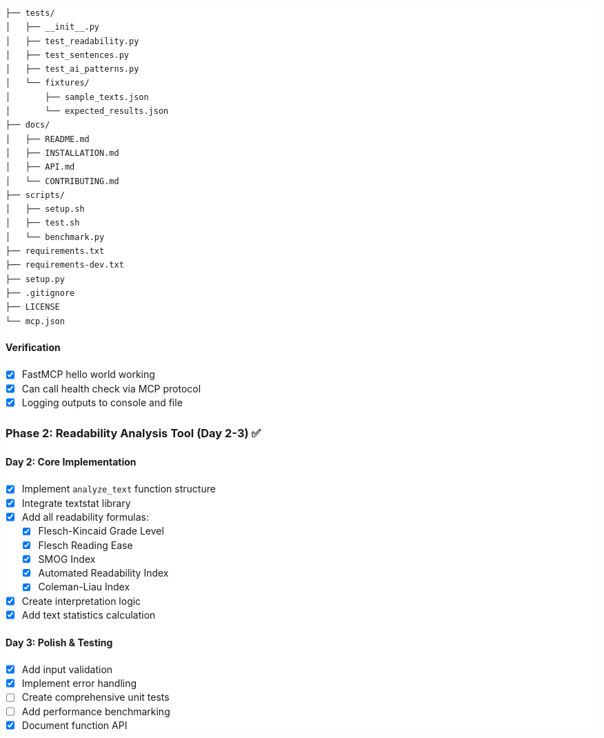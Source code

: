 ```
├── tests/
│   ├── __init__.py
│   ├── test_readability.py
│   ├── test_sentences.py
│   ├── test_ai_patterns.py
│   └── fixtures/
│       ├── sample_texts.json
│       └── expected_results.json
├── docs/
│   ├── README.md
│   ├── INSTALLATION.md
│   ├── API.md
│   └── CONTRIBUTING.md
├── scripts/
│   ├── setup.sh
│   ├── test.sh
│   └── benchmark.py
├── requirements.txt
├── requirements-dev.txt
├── setup.py
├── .gitignore
├── LICENSE
└── mcp.json
```

#### Verification
- [x] FastMCP hello world working
- [x] Can call health check via MCP protocol
- [x] Logging outputs to console and file

### Phase 2: Readability Analysis Tool (Day 2-3) ✅

#### Day 2: Core Implementation
- [x] Implement `analyze_text` function structure
- [x] Integrate textstat library
- [x] Add all readability formulas:
  - [x] Flesch-Kincaid Grade Level
  - [x] Flesch Reading Ease
  - [x] SMOG Index
  - [x] Automated Readability Index
  - [x] Coleman-Liau Index
- [x] Create interpretation logic
- [x] Add text statistics calculation

#### Day 3: Polish & Testing
- [x] Add input validation
- [x] Implement error handling
- [ ] Create comprehensive unit tests
- [ ] Add performance benchmarking
- [x] Document function API
